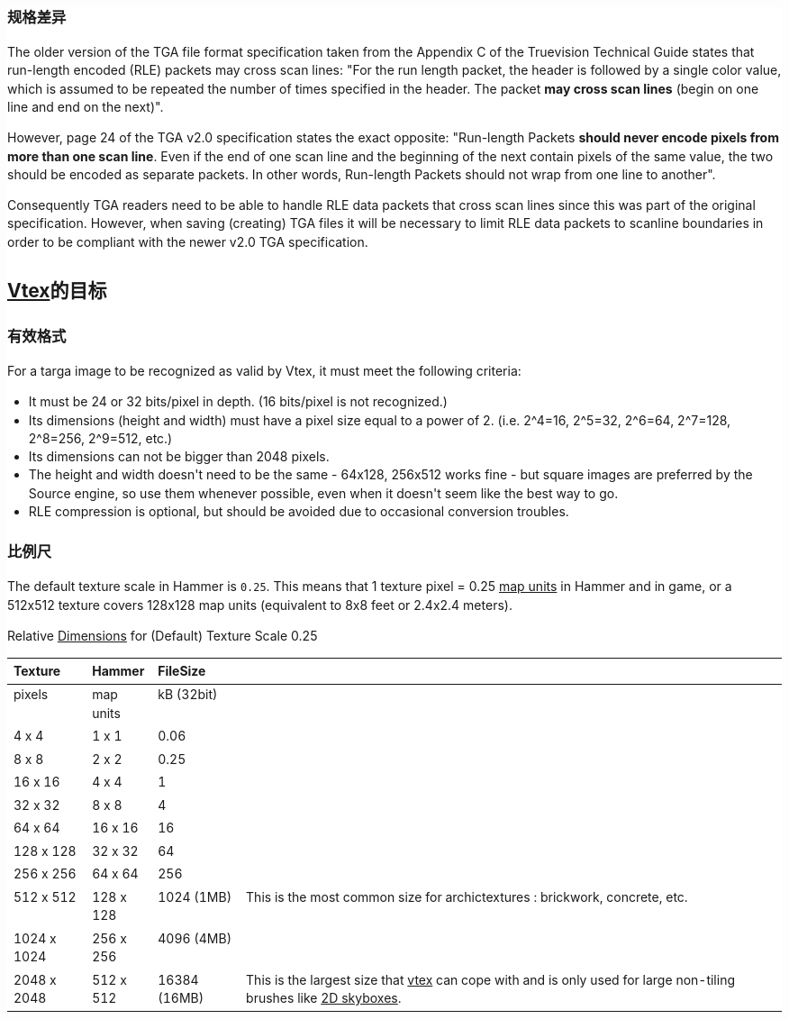 ### 规格差异

The older version of the TGA file format specification taken from the Appendix C of the Truevision Technical Guide states that run-length encoded \(RLE\) packets may cross scan lines: "For the run length packet, the header is followed by a single color value, which is assumed to be repeated the number of times specified in the header. The packet **may cross scan lines** \(begin on one line and end on the next\)".

However, page 24 of the TGA v2.0 specification states the exact opposite: "Run-length Packets **should never encode pixels from more than one scan line**. Even if the end of one scan line and the beginning of the next contain pixels of the same value, the two should be encoded as separate packets. In other words, Run-length Packets should not wrap from one line to another".

Consequently TGA readers need to be able to handle RLE data packets that cross scan lines since this was part of the original specification. However, when saving \(creating\) TGA files it will be necessary to limit RLE data packets to scanline boundaries in order to be compliant with the newer v2.0 TGA specification.

##  [Vtex](https://developer.valvesoftware.com/wiki/Vtex)的目标

### 有效格式

For a targa image to be recognized as valid by Vtex, it must meet the following criteria:

* It must be 24 or 32 bits/pixel in depth. \(16 bits/pixel is not recognized.\)
* Its dimensions \(height and width\) must have a pixel size equal to a power of 2. \(i.e. 2^4=16, 2^5=32, 2^6=64, 2^7=128, 2^8=256, 2^9=512, etc.\)
* Its dimensions can not be bigger than 2048 pixels.
* The height and width doesn't need to be the same - 64x128, 256x512 works fine - but square images are preferred by the Source engine, so use them whenever possible, even when it doesn't seem like the best way to go.
* RLE compression is optional, but should be avoided due to occasional conversion troubles.

### 比例尺

The default texture scale in Hammer is `0.25`. This means that 1 texture pixel = 0.25 [map units](https://developer.valvesoftware.com/wiki/Dimensions) in Hammer and in game, or a 512x512 texture covers 128x128 map units \(equivalent to 8x8 feet or 2.4x2.4 meters\).

 Relative [Dimensions](https://developer.valvesoftware.com/wiki/Dimensions) for \(Default\) Texture Scale 0.25

| Texture | Hammer | FileSize |  |
| :--- | :--- | :--- | :--- |
| pixels | map units | kB \(32bit\) |  |
| 4 x 4 | 1 x 1 | 0.06 |  |
| 8 x 8 | 2 x 2 | 0.25 |  |
| 16 x 16 | 4 x 4 | 1 |  |
| 32 x 32 | 8 x 8 | 4 |  |
| 64 x 64 | 16 x 16 | 16 |  |
| 128 x 128 | 32 x 32 | 64 |  |
| 256 x 256 | 64 x 64 | 256 |  |
| 512 x 512 | 128 x 128 | 1024 \(1MB\) | This is the most common size for archictextures : brickwork, concrete, etc. |
| 1024 x 1024 | 256 x 256 | 4096 \(4MB\) |  |
| 2048 x 2048 | 512 x 512 | 16384 \(16MB\) | This is the largest size that [vtex](https://developer.valvesoftware.com/wiki/Vtex) can cope with and is only used for large non-tiling brushes like [2D skyboxes](../textures/skybox-basics/2d-skybox.md). |
